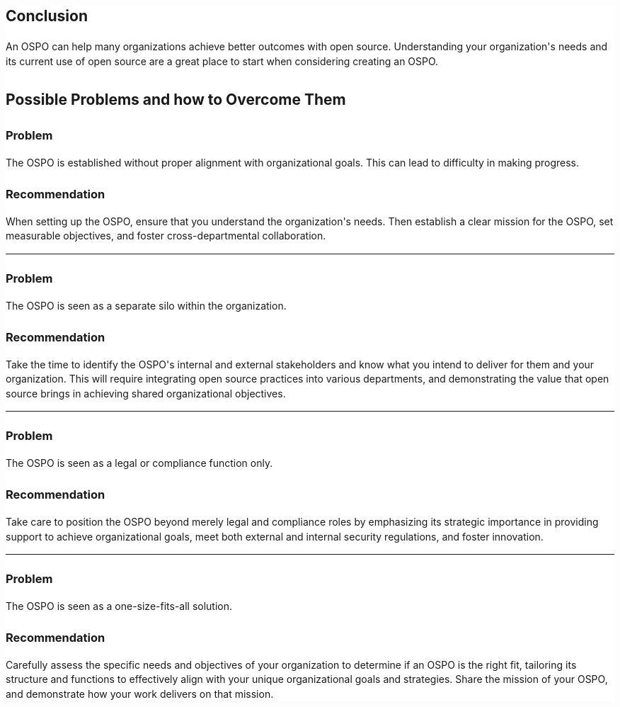 ## Conclusion
An OSPO can help many organizations achieve better outcomes with open source. Understanding your organization's needs and its current use of open source are a great place to start when considering creating an OSPO. 

## Possible Problems and how to Overcome Them

### Problem

The OSPO is established without proper alignment with organizational goals. This can lead to difficulty in making progress.

###  Recommendation 
When setting up the OSPO, ensure that you understand the organization's needs. Then establish a clear mission for the OSPO, set measurable objectives, and foster cross-departmental collaboration.

-----

### Problem

The OSPO is seen as a separate silo within the organization.

### Recommendation
Take the time to identify the OSPO's internal and external stakeholders and know what you intend to deliver for them and your organization. This will require integrating open source practices into various departments, and demonstrating the value that open source brings in achieving shared organizational objectives.

-----


### Problem

The OSPO is seen as a legal or compliance function only.

### Recommendation 
Take care to position the OSPO beyond merely legal and compliance roles by emphasizing its strategic importance in providing support to achieve organizational goals, meet both external and internal security regulations, and foster innovation.

-----


### Problem

The OSPO is seen as a one-size-fits-all solution.

### Recommendation 
Carefully assess the specific needs and objectives of your organization to determine if an OSPO is the right fit, tailoring its structure and functions to effectively align with your unique organizational goals and strategies. Share the mission of your OSPO, and demonstrate how your work delivers on that mission. 
